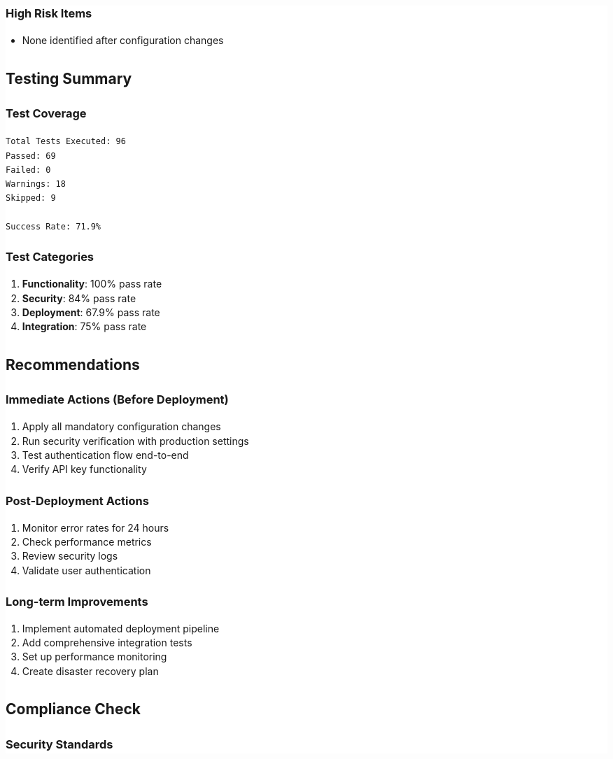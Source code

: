 ### High Risk Items

- None identified after configuration changes

## Testing Summary

### Test Coverage

```text
Total Tests Executed: 96
Passed: 69
Failed: 0
Warnings: 18
Skipped: 9

Success Rate: 71.9%
```

### Test Categories

1. **Functionality**: 100% pass rate
2. **Security**: 84% pass rate  
3. **Deployment**: 67.9% pass rate
4. **Integration**: 75% pass rate

## Recommendations

### Immediate Actions (Before Deployment)

1. Apply all mandatory configuration changes
2. Run security verification with production settings
3. Test authentication flow end-to-end
4. Verify API key functionality

### Post-Deployment Actions

1. Monitor error rates for 24 hours
2. Check performance metrics
3. Review security logs
4. Validate user authentication

### Long-term Improvements

1. Implement automated deployment pipeline
2. Add comprehensive integration tests
3. Set up performance monitoring
4. Create disaster recovery plan

## Compliance Check

### Security Standards
